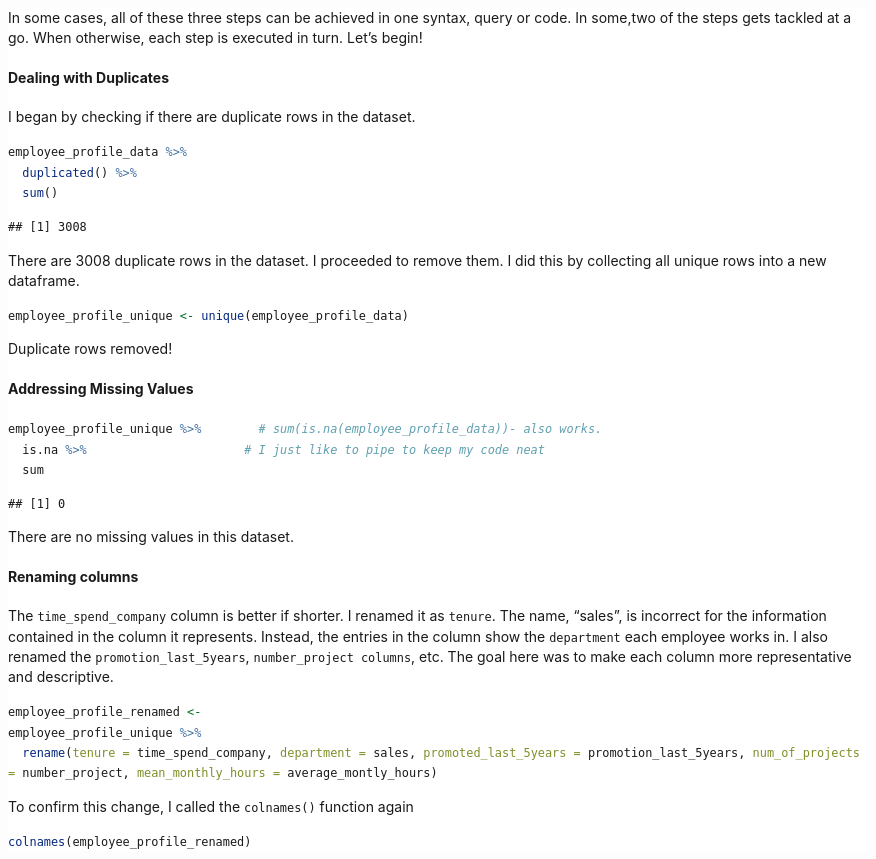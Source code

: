 In some cases, all of these three steps can be achieved in one syntax,
query or code. In some,two of the steps gets tackled at a go. When
otherwise, each step is executed in turn. Let’s begin!

#### Dealing with Duplicates

I began by checking if there are duplicate rows in the dataset.

``` r
employee_profile_data %>%
  duplicated() %>%
  sum()
```

    ## [1] 3008

There are 3008 duplicate rows in the dataset. I proceeded to remove
them. I did this by collecting all unique rows into a new dataframe.

``` r
employee_profile_unique <- unique(employee_profile_data)
```

Duplicate rows removed!

#### Addressing Missing Values

``` r
employee_profile_unique %>%        # sum(is.na(employee_profile_data))- also works.
  is.na %>%                      # I just like to pipe to keep my code neat
  sum
```

    ## [1] 0

There are no missing values in this dataset.

#### Renaming columns

The `time_spend_company` column is better if shorter. I renamed it as
`tenure`. The name, “sales”, is incorrect for the information contained
in the column it represents. Instead, the entries in the column show the
`department` each employee works in. I also renamed the
`promotion_last_5years`, `number_project columns`, etc. The goal here
was to make each column more representative and descriptive.

``` r
employee_profile_renamed <- 
employee_profile_unique %>%
  rename(tenure = time_spend_company, department = sales, promoted_last_5years = promotion_last_5years, num_of_projects = number_project, mean_monthly_hours = average_montly_hours)
```

To confirm this change, I called the `colnames()` function again

``` r
colnames(employee_profile_renamed)
```

